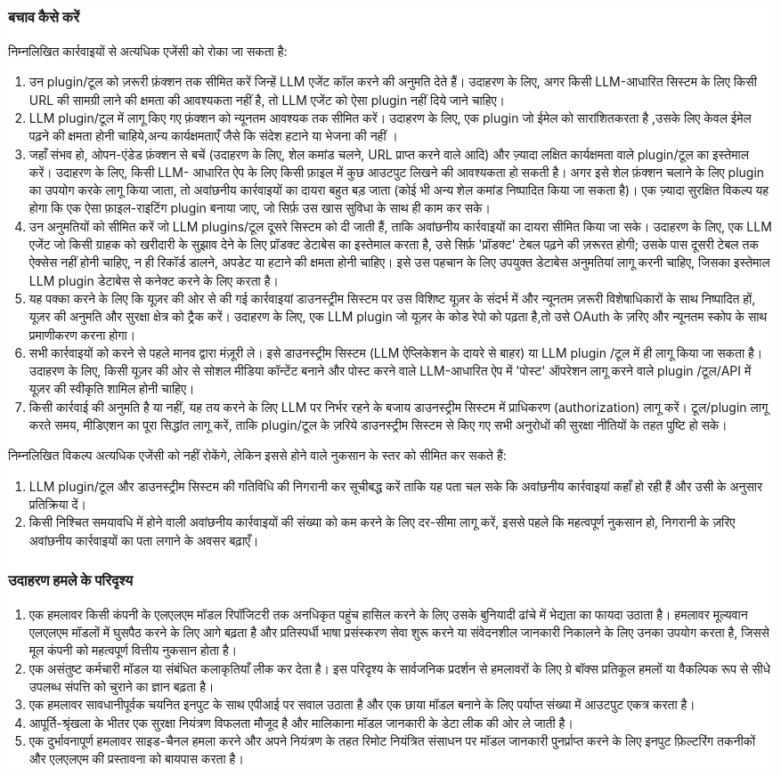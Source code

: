 ### बचाव कैसे करें

निम्नलिखित कार्रवाइयों से अत्यधिक एजेंसी को रोका जा सकता है:

1. उन plugin/टूल को ज़रूरी फ़ंक्शन तक सीमित करें जिन्हें LLM एजेंट कॉल करने की अनुमति देते हैं। उदाहरण के लिए, अगर किसी LLM-आधारित सिस्टम के लिए किसी URL की सामग्री लाने की क्षमता की आवश्यकता नहीं है, तो LLM एजेंट को ऐसा plugin नहीं दिये जाने चाहिए।
2. LLM plugin/टूल में लागू किए गए फ़ंक्शन को न्यूनतम आवश्यक तक सीमित करें। उदाहरण के लिए, एक plugin जो ईमेल को सारांशितकरता है ,उसके लिए केवल ईमेल पढ़ने की क्षमता होनी चाहिये,अन्य कार्यक्षमताएँ जैसे कि संदेश हटाने या भेजना की नहीं ।
3. जहाँ संभव हो, ओपन-एंडेड फ़ंक्शन से बचें (उदाहरण के लिए, शेल कमांड चलने, URL प्राप्त करने वाले आदि) और ज़्यादा लक्षित कार्यक्षमता वाले plugin/टूल का इस्तेमाल करें। उदाहरण के लिए, किसी LLM- आधारित ऐप के लिए किसी फ़ाइल में कुछ आउटपुट लिखने की आवश्यकता हो सकती है। अगर इसे शेल फ़ंक्शन चलाने के लिए plugin  का उपयोग करके लागू किया जाता, तो अवांछनीय कार्रवाइयों का दायरा बहुत बड़ जाता  (कोई भी अन्य शेल कमांड निष्पादित किया जा सकता है)। एक ज़्यादा सुरक्षित विकल्प यह होगा कि एक ऐसा फ़ाइल-राइटिंग plugin बनाया जाए, जो सिर्फ़ उस खास सुविधा के साथ ही काम कर सके।
4. उन अनुमतियों को सीमित करें जो LLM plugins/टूल दूसरे सिस्टम को दी जाती हैं, ताकि अवांछनीय कार्रवाइयों का दायरा सीमित किया जा सके। उदाहरण के लिए, एक LLM एजेंट जो किसी ग्राहक को खरीदारी के सुझाव देने के लिए प्रॉडक्ट डेटाबेस का इस्तेमाल करता है, उसे सिर्फ़ 'प्रॉडक्ट' टेबल पढ़ने की ज़रूरत होगी; उसके पास दूसरी टेबल तक ऐक्सेस नहीं होनी चाहिए, न ही रिकॉर्ड डालने, अपडेट या हटाने की क्षमता होनी चाहिए। इसे उस पहचान के लिए उपयुक्त डेटाबेस अनुमतियां लागू करनी चाहिए, जिसका इस्तेमाल LLM plugin डेटाबेस से कनेक्ट करने के लिए करता है।
5. यह पक्का करने के लिए कि यूज़र की ओर से की गई कार्रवाइयां डाउनस्ट्रीम सिस्टम पर उस विशिष्ट यूज़र के संदर्भ में और न्यूनतम ज़रूरी विशेषाधिकारों के साथ निष्पादित हों, यूज़र की अनुमति और सुरक्षा क्षेत्र को ट्रैक करें। उदाहरण के लिए, एक LLM plugin  जो यूज़र के कोड रेपो को पढ़ता है,तो उसे  OAuth के ज़रिए और न्यूनतम स्कोप के साथ प्रमाणीकरण करना होगा।
6. सभी कार्रवाइयों को करने से पहले मानव द्वारा मंज़ूरी ले। इसे डाउनस्ट्रीम सिस्टम (LLM ऐप्लिकेशन के दायरे से बाहर) या LLM plugin /टूल में ही लागू किया जा सकता है। उदाहरण के लिए, किसी यूज़र की ओर से सोशल मीडिया कॉन्टेंट बनाने और पोस्ट करने वाले LLM-आधारित ऐप में 'पोस्ट' ऑपरेशन लागू करने वाले plugin /टूल/API में यूज़र की स्वीकृति शामिल होनी चाहिए।
7. किसी कार्रवाई की अनुमति है या नहीं, यह तय करने के लिए LLM पर निर्भर रहने के बजाय डाउनस्ट्रीम सिस्टम में प्राधिकरण (authorization) लागू करें। टूल/plugin लागू करते समय, मीडिएशन का पूरा सिद्धांत लागू करें, ताकि plugin/टूल के ज़रिये डाउनस्ट्रीम सिस्टम से किए गए सभी अनुरोधों की सुरक्षा नीतियों के तहत पुष्टि हो सके।

निम्नलिखित विकल्प अत्यधिक एजेंसी को नहीं रोकेंगे, लेकिन इससे होने वाले नुकसान के स्तर को सीमित कर सकते हैं:
1. LLM plugin/टूल और डाउनस्ट्रीम सिस्टम की गतिविधि की निगरानी कर सूचीबद्ध करें ताकि यह पता चल सके कि अवांछनीय कार्रवाइयां कहाँ हो रही हैं और उसी के अनुसार प्रतिक्रिया दें।
2. किसी निश्चित समयावधि में होने वाली अवांछनीय कार्रवाइयों की संख्या को कम करने के लिए दर-सीमा लागू करें, इससे पहले कि महत्वपूर्ण नुकसान हो, निगरानी के ज़रिए अवांछनीय कार्रवाइयों का पता लगाने के अवसर बढ़ाएँ।

### उदाहरण हमले के परिदृश्य

1. एक हमलावर किसी कंपनी के एलएलएम मॉडल रिपॉजिटरी तक अनधिकृत पहुंच हासिल करने के लिए उसके बुनियादी ढांचे में भेद्यता का फायदा उठाता है। हमलावर मूल्यवान एलएलएम मॉडलों में घुसपैठ करने के लिए आगे बढ़ता है और प्रतिस्पर्धी भाषा प्रसंस्करण सेवा शुरू करने या संवेदनशील जानकारी निकालने के लिए उनका उपयोग करता है, जिससे मूल कंपनी को महत्वपूर्ण वित्तीय नुकसान होता है।
2. एक असंतुष्ट कर्मचारी मॉडल या संबंधित कलाकृतियाँ लीक कर देता है। इस परिदृश्य के सार्वजनिक प्रदर्शन से हमलावरों के लिए ग्रे बॉक्स प्रतिकूल हमलों या वैकल्पिक रूप से सीधे उपलब्ध संपत्ति को चुराने का ज्ञान बढ़ता है।
3. एक हमलावर सावधानीपूर्वक चयनित इनपुट के साथ एपीआई पर सवाल उठाता है और एक छाया मॉडल बनाने के लिए पर्याप्त संख्या में आउटपुट एकत्र करता है।
4. आपूर्ति-श्रृंखला के भीतर एक सुरक्षा नियंत्रण विफलता मौजूद है और मालिकाना मॉडल जानकारी के डेटा लीक की ओर ले जाती है।
5. एक दुर्भावनापूर्ण हमलावर साइड-चैनल हमला करने और अपने नियंत्रण के तहत रिमोट नियंत्रित संसाधन पर मॉडल जानकारी पुनर्प्राप्त करने के लिए इनपुट फ़िल्टरिंग तकनीकों और एलएलएम की प्रस्तावना को बायपास करता है।
